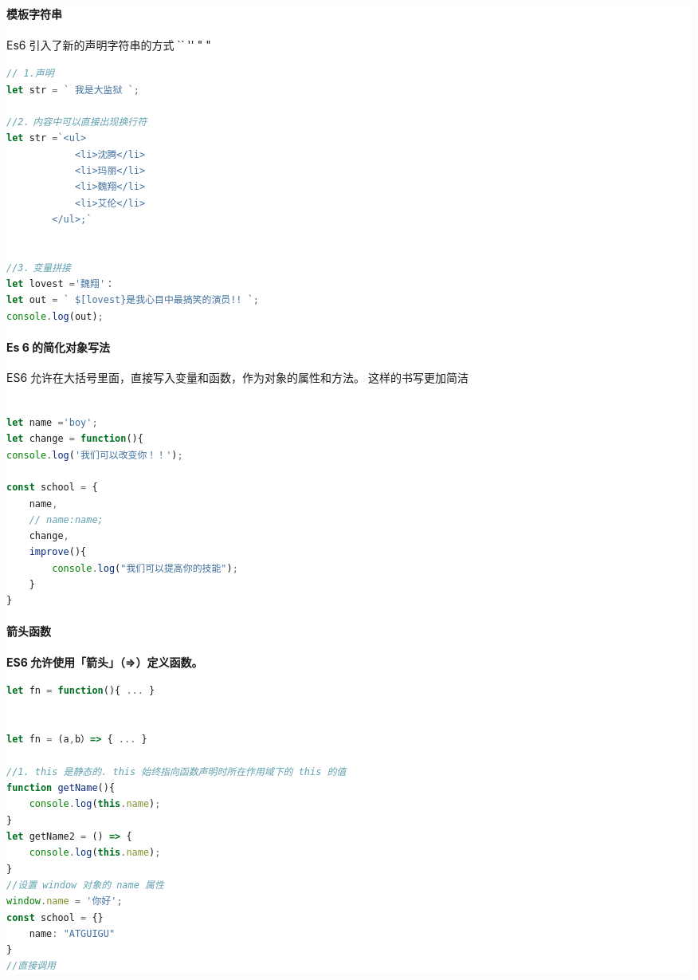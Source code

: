 #### 模板字符串

Es6 引入了新的声明字符串的方式 `` '' " "

```JavaScript
// 1.声明
let str = ` 我是大监狱 `;

//2．内容中可以直接出现换行符
let str =`<ul>
            <li>沈腾</li>
            <li>玛丽</li>
            <li>魏翔</li>
            <li>艾伦</li>
        </ul>;`


//3．变量拼接
let lovest ='魏翔'：
let out = ` $[lovest}是我心目中最搞笑的演员!! `;
console.log(out);

```

#### Es 6 的简化对象写法
ES6 允许在大括号里面，直接写入变量和函数，作为对象的属性和方法。
这样的书写更加简洁
```javascript

let name ='boy';
let change = function(){
console.log('我们可以改变你！！');

const school = {
    name,
    // name:name;
    change,
    improve(){
        console.log("我们可以提高你的技能");
    }
}

```

#### 箭头函数
**ES6 允许使用「箭头」（=>）定义函数。**

```javascript
let fn = function(){ ... }


let fn = (a,b）=> { ... }

//1. this 是静态的. this 始终指向函数声明时所在作用域下的 this 的值
function getName(){
    console.log(this.name);
}
let getName2 = () => {
    console.log(this.name);
}
//设置 window 对象的 name 属性
window.name = '你好';
const school = {}
    name: "ATGUIGU"
}
//直接调用
```